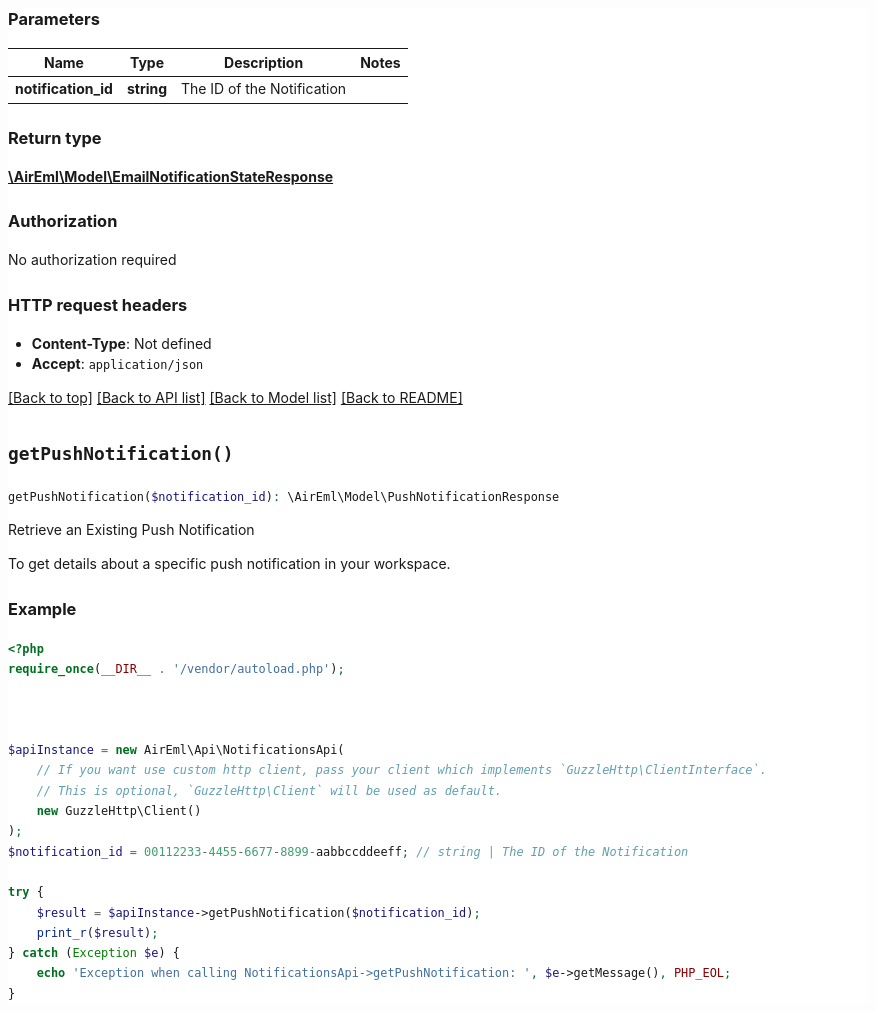 ### Parameters

| Name | Type | Description  | Notes |
| ------------- | ------------- | ------------- | ------------- |
| **notification_id** | **string**| The ID of the Notification | |

### Return type

[**\AirEml\Model\EmailNotificationStateResponse**](../Model/EmailNotificationStateResponse.md)

### Authorization

No authorization required

### HTTP request headers

- **Content-Type**: Not defined
- **Accept**: `application/json`

[[Back to top]](#) [[Back to API list]](../../README.md#endpoints)
[[Back to Model list]](../../README.md#models)
[[Back to README]](../../README.md)

## `getPushNotification()`

```php
getPushNotification($notification_id): \AirEml\Model\PushNotificationResponse
```

Retrieve an Existing Push Notification

To get details about a specific push notification in your workspace.

### Example

```php
<?php
require_once(__DIR__ . '/vendor/autoload.php');



$apiInstance = new AirEml\Api\NotificationsApi(
    // If you want use custom http client, pass your client which implements `GuzzleHttp\ClientInterface`.
    // This is optional, `GuzzleHttp\Client` will be used as default.
    new GuzzleHttp\Client()
);
$notification_id = 00112233-4455-6677-8899-aabbccddeeff; // string | The ID of the Notification

try {
    $result = $apiInstance->getPushNotification($notification_id);
    print_r($result);
} catch (Exception $e) {
    echo 'Exception when calling NotificationsApi->getPushNotification: ', $e->getMessage(), PHP_EOL;
}
```
